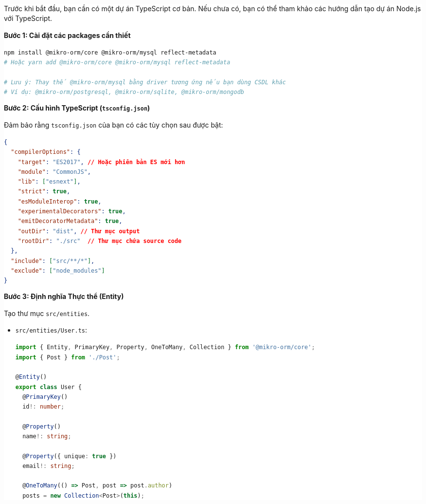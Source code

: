 Trước khi bắt đầu, bạn cần có một dự án TypeScript cơ bản. Nếu chưa có, bạn có thể tham khảo các hướng dẫn tạo dự án Node.js với TypeScript.

**Bước 1: Cài đặt các packages cần thiết**

```bash
npm install @mikro-orm/core @mikro-orm/mysql reflect-metadata
# Hoặc yarn add @mikro-orm/core @mikro-orm/mysql reflect-metadata

# Lưu ý: Thay thế @mikro-orm/mysql bằng driver tương ứng nếu bạn dùng CSDL khác
# Ví dụ: @mikro-orm/postgresql, @mikro-orm/sqlite, @mikro-orm/mongodb
```

**Bước 2: Cấu hình TypeScript (`tsconfig.json`)**

Đảm bảo rằng `tsconfig.json` của bạn có các tùy chọn sau được bật:

```json
{
  "compilerOptions": {
    "target": "ES2017", // Hoặc phiên bản ES mới hơn
    "module": "CommonJS",
    "lib": ["esnext"],
    "strict": true,
    "esModuleInterop": true,
    "experimentalDecorators": true,
    "emitDecoratorMetadata": true,
    "outDir": "dist", // Thư mục output
    "rootDir": "./src"  // Thư mục chứa source code
  },
  "include": ["src/**/*"],
  "exclude": ["node_modules"]
}
```

**Bước 3: Định nghĩa Thực thể (Entity)**

Tạo thư mục `src/entities`.

*   `src/entities/User.ts`:
    ```typescript
    import { Entity, PrimaryKey, Property, OneToMany, Collection } from '@mikro-orm/core';
    import { Post } from './Post';

    @Entity()
    export class User {
      @PrimaryKey()
      id!: number;

      @Property()
      name!: string;

      @Property({ unique: true })
      email!: string;

      @OneToMany(() => Post, post => post.author)
      posts = new Collection<Post>(this);
